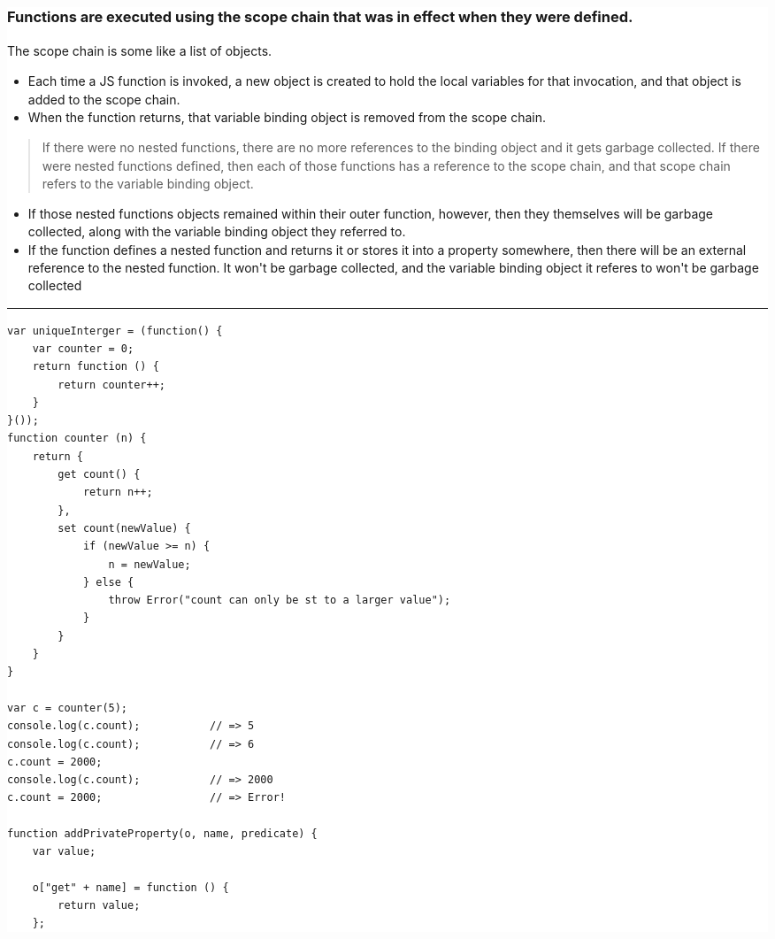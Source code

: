### Functions are executed using the scope chain that was in effect when they were defined.

The scope chain is some like a list of objects. 
 - Each time a JS function is invoked, a new object is created to hold the local variables for that invocation, and that object is added to the scope chain.
 - When the function returns, that variable binding object is removed from the scope chain.
  > If there were no nested functions, there are no more references to the binding object and it gets garbage collected.
  > If there were nested functions defined, then each of those functions has a reference to the scope chain, and that scope chain refers to the variable binding object.
   - If those nested functions objects remained within their outer function, however, then they themselves will be garbage collected, along with the variable binding object they referred to.
   - If the function defines a nested function and returns it or stores it into a property somewhere, then there will be an external reference to the nested function. It won't be garbage collected, and the variable binding object it referes to won't be garbage collected

---

    var uniqueInterger = (function() {
        var counter = 0;
        return function () {
            return counter++;
        }
    }());
    function counter (n) {
        return {
            get count() { 
                return n++; 
            },
            set count(newValue) {
                if (newValue >= n) {
                    n = newValue;
                } else {
                    throw Error("count can only be st to a larger value");
                }
            }
        }
    }

    var c = counter(5);
    console.log(c.count);           // => 5
    console.log(c.count);           // => 6
    c.count = 2000;
    console.log(c.count);           // => 2000
    c.count = 2000;                 // => Error!

    function addPrivateProperty(o, name, predicate) {
        var value;

        o["get" + name] = function () { 
            return value; 
        };
